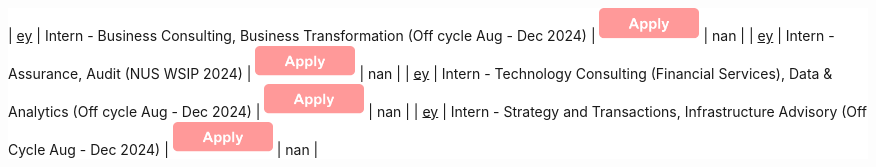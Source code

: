 | [ey](https://eyglobal.yello.co)                                                               | Intern - Business Consulting, Business Transformation (Off cycle Aug - Dec 2024)                                                                                 | <a href="https://eyglobal.yello.co/jobs/S1ahtq0KEMFfltearIZmWw?job_board_id=c1riT--B2O-KySgYWsZO1Q"><img src="/apply-btn.png" width="100" alt="Apply"></a>                                                                       | nan                                                                                                                                                                                                                                                                                                                  |
| [ey](https://eyglobal.yello.co)                                                               | Intern - Assurance, Audit (NUS WSIP 2024)                                                                                                                        | <a href="https://eyglobal.yello.co/jobs/J1VXtv_p7fFCqmEO2ANzgQ?job_board_id=c1riT--B2O-KySgYWsZO1Q"><img src="/apply-btn.png" width="100" alt="Apply"></a>                                                                       | nan                                                                                                                                                                                                                                                                                                                  |
| [ey](https://eyglobal.yello.co)                                                               | Intern - Technology Consulting (Financial Services), Data & Analytics (Off cycle Aug - Dec 2024)                                                                 | <a href="https://eyglobal.yello.co/jobs/oo6Qdg3jCFdmsozvASNZcQ?job_board_id=c1riT--B2O-KySgYWsZO1Q"><img src="/apply-btn.png" width="100" alt="Apply"></a>                                                                       | nan                                                                                                                                                                                                                                                                                                                  |
| [ey](https://eyglobal.yello.co)                                                               | Intern - Strategy and Transactions, Infrastructure Advisory (Off Cycle Aug - Dec 2024)                                                                           | <a href="https://eyglobal.yello.co/jobs/1BrP4AGQv6RU2mnx5_M7Nw?job_board_id=c1riT--B2O-KySgYWsZO1Q"><img src="/apply-btn.png" width="100" alt="Apply"></a>                                                                       | nan                                                                                                                                                                                                                                                                                                                  |